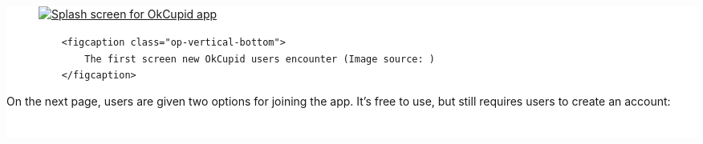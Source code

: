 



<figure >
	<a href="https://cloud.netlifyusercontent.com/assets/344dbf88-fdf9-42bb-adb4-46f01eedd629/85f3f915-4f21-4196-ba3a-69fa7b73d48c/okcupid-step1.PNG">
		<img
			srcset="https://res.cloudinary.com/indysigner/image/fetch/f_auto,q_auto/w_400/https://cloud.netlifyusercontent.com/assets/344dbf88-fdf9-42bb-adb4-46f01eedd629/85f3f915-4f21-4196-ba3a-69fa7b73d48c/okcupid-step1.PNG 400w,
			        https://res.cloudinary.com/indysigner/image/fetch/f_auto,q_auto/w_800/https://cloud.netlifyusercontent.com/assets/344dbf88-fdf9-42bb-adb4-46f01eedd629/85f3f915-4f21-4196-ba3a-69fa7b73d48c/okcupid-step1.PNG 800w,
			        https://res.cloudinary.com/indysigner/image/fetch/f_auto,q_auto/w_1200/https://cloud.netlifyusercontent.com/assets/344dbf88-fdf9-42bb-adb4-46f01eedd629/85f3f915-4f21-4196-ba3a-69fa7b73d48c/okcupid-step1.PNG 1200w,
			        https://res.cloudinary.com/indysigner/image/fetch/f_auto,q_auto/w_1600/https://cloud.netlifyusercontent.com/assets/344dbf88-fdf9-42bb-adb4-46f01eedd629/85f3f915-4f21-4196-ba3a-69fa7b73d48c/okcupid-step1.PNG 1600w,
			        https://res.cloudinary.com/indysigner/image/fetch/f_auto,q_auto/w_2000/https://cloud.netlifyusercontent.com/assets/344dbf88-fdf9-42bb-adb4-46f01eedd629/85f3f915-4f21-4196-ba3a-69fa7b73d48c/okcupid-step1.PNG 2000w"
			src="https://res.cloudinary.com/indysigner/image/fetch/f_auto,q_auto/w_400/https://cloud.netlifyusercontent.com/assets/344dbf88-fdf9-42bb-adb4-46f01eedd629/85f3f915-4f21-4196-ba3a-69fa7b73d48c/okcupid-step1.PNG"
			sizes="70vw"
			alt="Splash screen for OkCupid app"
		/>
	</a>

	
		<figcaption class="op-vertical-bottom">
			The first screen new OkCupid users encounter (Image source: )
		</figcaption>
	
</figure>


<p>On the next page, users are given two options for joining the app. It’s free to use, but still requires users to create an account:</p>











<figure >
	<a href="https://cloud.netlifyusercontent.com/assets/344dbf88-fdf9-42bb-adb4-46f01eedd629/43e13bfb-cd93-4404-b7fa-f65ad97e8b2d/okcupid-step2.PNG">
		<img
			srcset="https://res.cloudinary.com/indysigner/image/fetch/f_auto,q_auto/w_400/https://cloud.netlifyusercontent.com/assets/344dbf88-fdf9-42bb-adb4-46f01eedd629/43e13bfb-cd93-4404-b7fa-f65ad97e8b2d/okcupid-step2.PNG 400w,
			        https://res.cloudinary.com/indysigner/image/fetch/f_auto,q_auto/w_800/https://cloud.netlifyusercontent.com/assets/344dbf88-fdf9-42bb-adb4-46f01eedd629/43e13bfb-cd93-4404-b7fa-f65ad97e8b2d/okcupid-step2.PNG 800w,
			        https://res.cloudinary.com/indysigner/image/fetch/f_auto,q_auto/w_1200/https://cloud.netlifyusercontent.com/assets/344dbf88-fdf9-42bb-adb4-46f01eedd629/43e13bfb-cd93-4404-b7fa-f65ad97e8b2d/okcupid-step2.PNG 1200w,
			        https://res.cloudinary.com/indysigner/image/fetch/f_auto,q_auto/w_1600/https://cloud.netlifyusercontent.com/assets/344dbf88-fdf9-42bb-adb4-46f01eedd629/43e13bfb-cd93-4404-b7fa-f65ad97e8b2d/okcupid-step2.PNG 1600w,
			        https://res.cloudinary.com/indysigner/image/fetch/f_auto,q_auto/w_2000/https://cloud.netlifyusercontent.com/assets/344dbf88-fdf9-42bb-adb4-46f01eedd629/43e13bfb-cd93-4404-b7fa-f65ad97e8b2d/okcupid-step2.PNG 2000w"